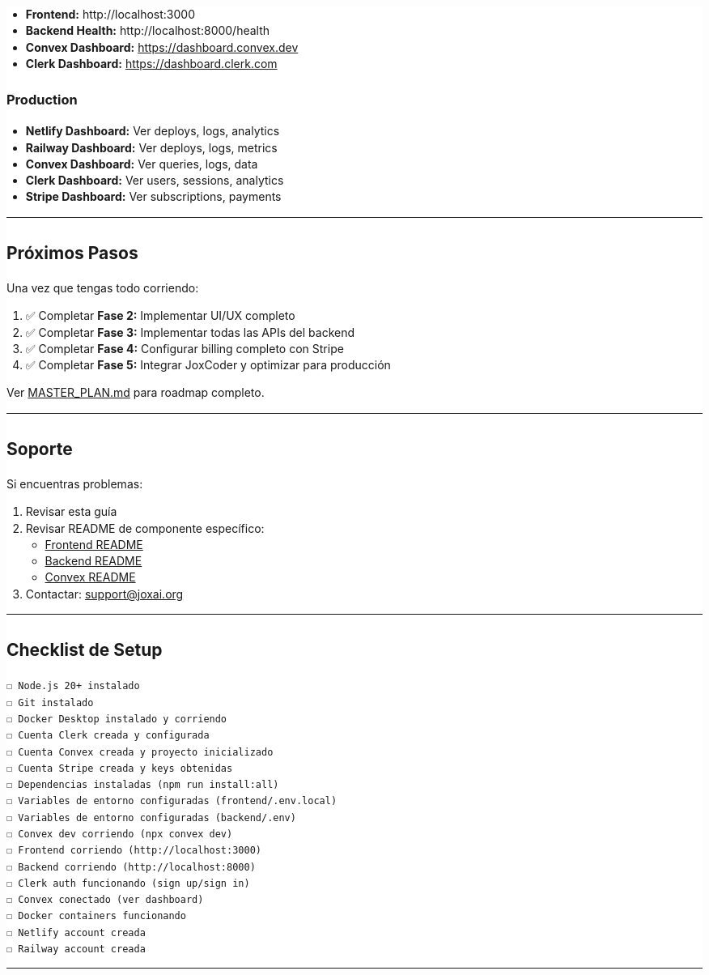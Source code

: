 - **Frontend:** http://localhost:3000
- **Backend Health:** http://localhost:8000/health
- **Convex Dashboard:** https://dashboard.convex.dev
- **Clerk Dashboard:** https://dashboard.clerk.com

### Production

- **Netlify Dashboard:** Ver deploys, logs, analytics
- **Railway Dashboard:** Ver deploys, logs, metrics
- **Convex Dashboard:** Ver queries, logs, data
- **Clerk Dashboard:** Ver users, sessions, analytics
- **Stripe Dashboard:** Ver subscriptions, payments

---

## Próximos Pasos

Una vez que tengas todo corriendo:

1. ✅ Completar **Fase 2:** Implementar UI/UX completo
2. ✅ Completar **Fase 3:** Implementar todas las APIs del backend
3. ✅ Completar **Fase 4:** Configurar billing completo con Stripe
4. ✅ Completar **Fase 5:** Integrar JoxCoder y optimizar para producción

Ver [MASTER_PLAN.md](./MASTER_PLAN.md) para roadmap completo.

---

## Soporte

Si encuentras problemas:

1. Revisar esta guía
2. Revisar README de componente específico:
   - [Frontend README](./frontend/README.md)
   - [Backend README](./backend/README.md)
   - [Convex README](./convex/README.md)
3. Contactar: support@joxai.org

---

## Checklist de Setup

```
☐ Node.js 20+ instalado
☐ Git instalado
☐ Docker Desktop instalado y corriendo
☐ Cuenta Clerk creada y configurada
☐ Cuenta Convex creada y proyecto inicializado
☐ Cuenta Stripe creada y keys obtenidas
☐ Dependencias instaladas (npm run install:all)
☐ Variables de entorno configuradas (frontend/.env.local)
☐ Variables de entorno configuradas (backend/.env)
☐ Convex dev corriendo (npx convex dev)
☐ Frontend corriendo (http://localhost:3000)
☐ Backend corriendo (http://localhost:8000)
☐ Clerk auth funcionando (sign up/sign in)
☐ Convex conectado (ver dashboard)
☐ Docker containers funcionando
☐ Netlify account creada
☐ Railway account creada
```

---